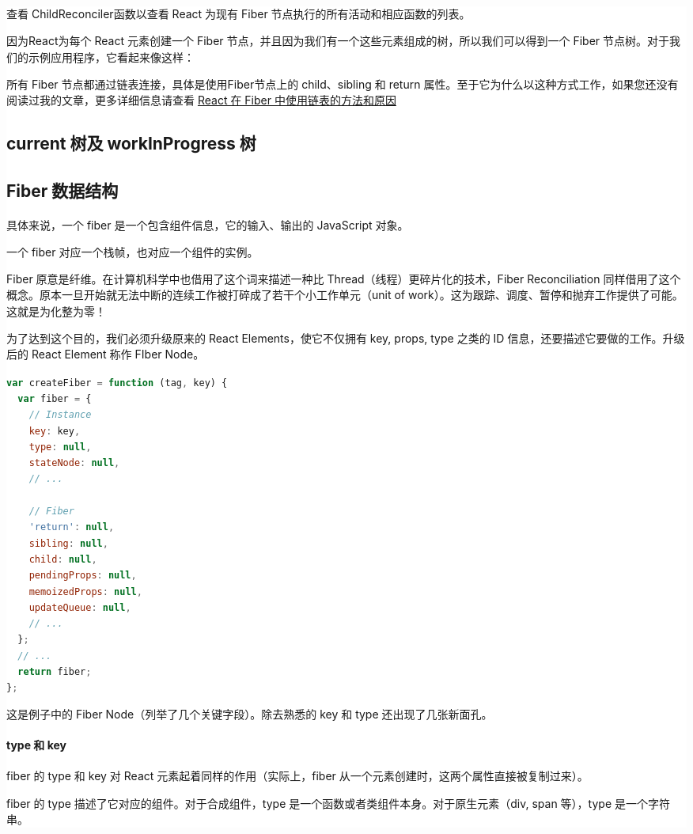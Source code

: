 查看 ChildReconciler函数以查看 React 为现有 Fiber 节点执行的所有活动和相应函数的列表。

因为React为每个 React 元素创建一个 Fiber 节点，并且因为我们有一个这些元素组成的树，所以我们可以得到一个 Fiber 节点树。对于我们的示例应用程序，它看起来像这样：

所有 Fiber 节点都通过链表连接，具体是使用Fiber节点上的 child、sibling 和 return 属性。至于它为什么以这种方式工作，如果您还没有阅读过我的文章，更多详细信息请查看 [React 在 Fiber 中使用链表的方法和原因](https://juejin.cn/post/6844903753347252237)


## current 树及 workInProgress 树







## Fiber 数据结构

具体来说，一个 fiber 是一个包含组件信息，它的输入、输出的 JavaScript 对象。

一个 fiber 对应一个栈帧，也对应一个组件的实例。

Fiber 原意是纤维。在计算机科学中也借用了这个词来描述一种比 Thread（线程）更碎片化的技术，Fiber Reconciliation 同样借用了这个概念。原本一旦开始就无法中断的连续工作被打碎成了若干个小工作单元（unit of work）。这为跟踪、调度、暂停和抛弃工作提供了可能。这就是为化整为零！

为了达到这个目的，我们必须升级原来的 React Elements，使它不仅拥有 key, props, type 之类的 ID 信息，还要描述它要做的工作。升级后的 React Element 称作 FIber Node。

```js
var createFiber = function (tag, key) {
  var fiber = {
    // Instance
    key: key,
    type: null,
    stateNode: null,
    // ...

    // Fiber
    'return': null,
    sibling: null,
    child: null,
    pendingProps: null,
    memoizedProps: null,
    updateQueue: null,
    // ...
  };
  // ...
  return fiber;
};
```

这是例子中的 Fiber Node（列举了几个关键字段）。除去熟悉的 key 和 type 还出现了几张新面孔。

#### type 和 key

fiber 的 type 和 key 对 React 元素起着同样的作用（实际上，fiber 从一个元素创建时，这两个属性直接被复制过来）。

fiber 的 type 描述了它对应的组件。对于合成组件，type 是一个函数或者类组件本身。对于原生元素（div, span 等），type 是一个字符串。
